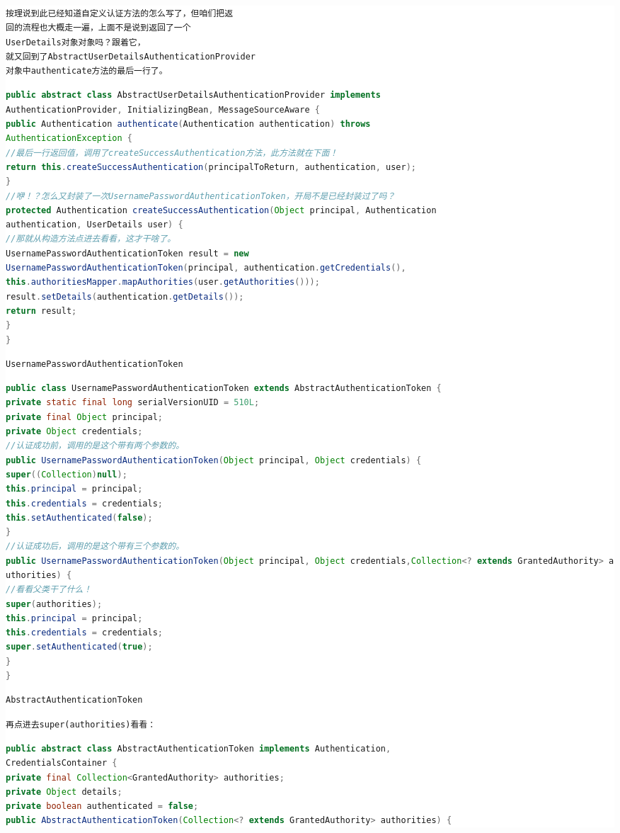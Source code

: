 
```markdown
按理说到此已经知道自定义认证方法的怎么写了，但咱们把返
回的流程也大概走一遍，上面不是说到返回了一个
UserDetails对象对象吗？跟着它，
就又回到了AbstractUserDetailsAuthenticationProvider
对象中authenticate方法的最后一行了。
```
```java
public abstract class AbstractUserDetailsAuthenticationProvider implements
AuthenticationProvider, InitializingBean, MessageSourceAware {
public Authentication authenticate(Authentication authentication) throws
AuthenticationException {
//最后一行返回值，调用了createSuccessAuthentication方法，此方法就在下面！
return this.createSuccessAuthentication(principalToReturn, authentication, user);
}
//咿！？怎么又封装了一次UsernamePasswordAuthenticationToken，开局不是已经封装过了吗？
protected Authentication createSuccessAuthentication(Object principal, Authentication
authentication, UserDetails user) {
//那就从构造方法点进去看看，这才干啥了。
UsernamePasswordAuthenticationToken result = new
UsernamePasswordAuthenticationToken(principal, authentication.getCredentials(),
this.authoritiesMapper.mapAuthorities(user.getAuthorities()));
result.setDetails(authentication.getDetails());
return result;
}
}
```
```markdown
UsernamePasswordAuthenticationToken
```
```java
public class UsernamePasswordAuthenticationToken extends AbstractAuthenticationToken {
private static final long serialVersionUID = 510L;
private final Object principal;
private Object credentials;
//认证成功前，调用的是这个带有两个参数的。
public UsernamePasswordAuthenticationToken(Object principal, Object credentials) {
super((Collection)null);
this.principal = principal;
this.credentials = credentials;
this.setAuthenticated(false);
}
//认证成功后，调用的是这个带有三个参数的。
public UsernamePasswordAuthenticationToken(Object principal, Object credentials,Collection<? extends GrantedAuthority> authorities) {
//看看父类干了什么！
super(authorities);
this.principal = principal;
this.credentials = credentials;
super.setAuthenticated(true);
}
}
```
```markdown
AbstractAuthenticationToken
```
```markdown
再点进去super(authorities)看看：
```
```java
public abstract class AbstractAuthenticationToken implements Authentication,
CredentialsContainer {
private final Collection<GrantedAuthority> authorities;
private Object details;
private boolean authenticated = false;
public AbstractAuthenticationToken(Collection<? extends GrantedAuthority> authorities) {
```